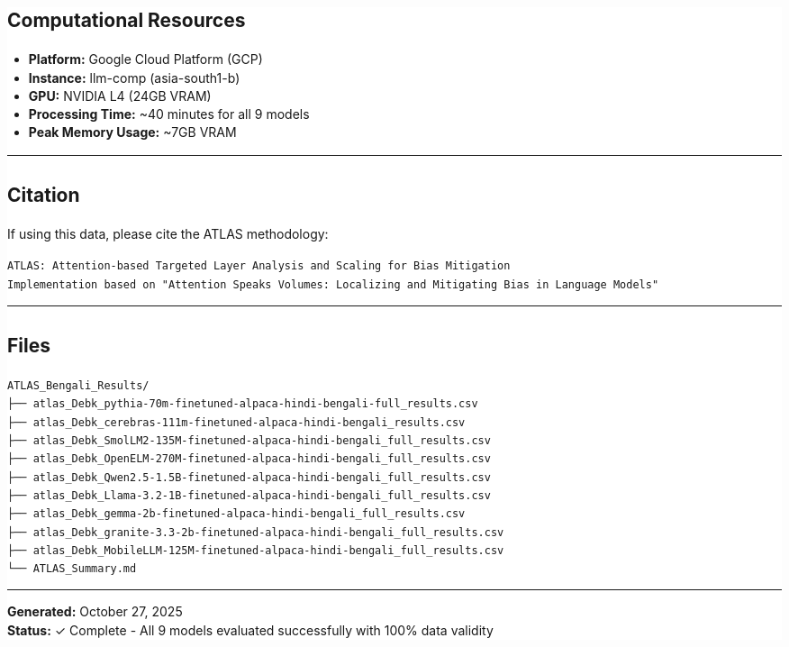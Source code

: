 
## Computational Resources

- **Platform:** Google Cloud Platform (GCP)
- **Instance:** llm-comp (asia-south1-b)
- **GPU:** NVIDIA L4 (24GB VRAM)
- **Processing Time:** ~40 minutes for all 9 models
- **Peak Memory Usage:** ~7GB VRAM

---

## Citation

If using this data, please cite the ATLAS methodology:

```
ATLAS: Attention-based Targeted Layer Analysis and Scaling for Bias Mitigation
Implementation based on "Attention Speaks Volumes: Localizing and Mitigating Bias in Language Models"
```

---

## Files

```
ATLAS_Bengali_Results/
├── atlas_Debk_pythia-70m-finetuned-alpaca-hindi-bengali-full_results.csv
├── atlas_Debk_cerebras-111m-finetuned-alpaca-hindi-bengali_results.csv
├── atlas_Debk_SmolLM2-135M-finetuned-alpaca-hindi-bengali_full_results.csv
├── atlas_Debk_OpenELM-270M-finetuned-alpaca-hindi-bengali_full_results.csv
├── atlas_Debk_Qwen2.5-1.5B-finetuned-alpaca-hindi-bengali_full_results.csv
├── atlas_Debk_Llama-3.2-1B-finetuned-alpaca-hindi-bengali_full_results.csv
├── atlas_Debk_gemma-2b-finetuned-alpaca-hindi-bengali_full_results.csv
├── atlas_Debk_granite-3.3-2b-finetuned-alpaca-hindi-bengali_full_results.csv
├── atlas_Debk_MobileLLM-125M-finetuned-alpaca-hindi-bengali_full_results.csv
└── ATLAS_Summary.md
```

---

**Generated:** October 27, 2025  
**Status:** ✓ Complete - All 9 models evaluated successfully with 100% data validity
